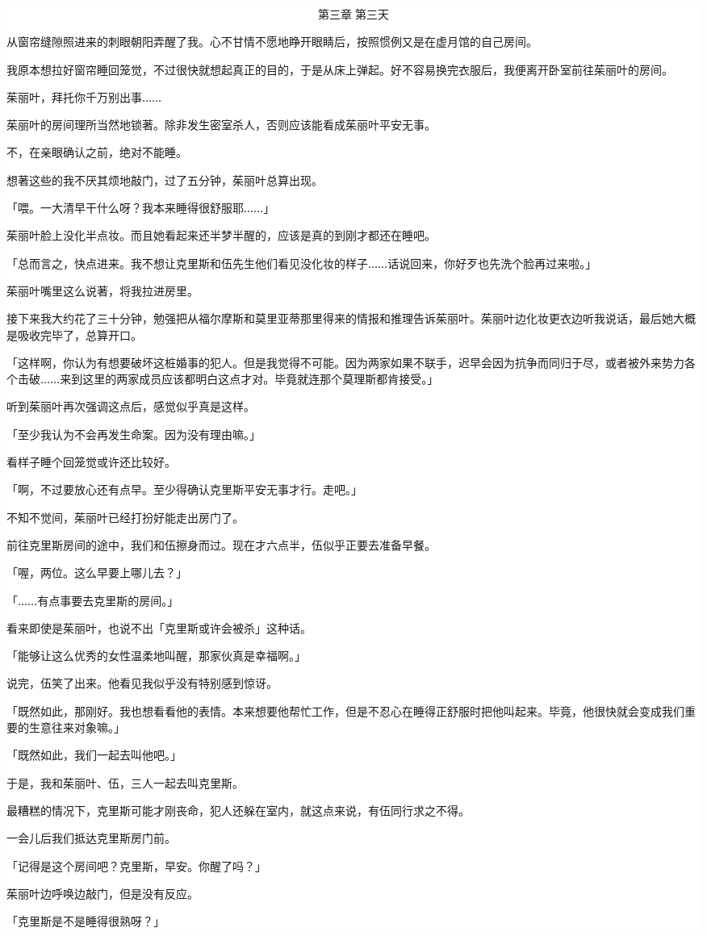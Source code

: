 <p align="center">第三章 第三天</p>

从窗帘缝隙照进来的刺眼朝阳弄醒了我。心不甘情不愿地睁开眼睛后，按照惯例又是在虚月馆的自己房间。

我原本想拉好窗帘睡回笼觉，不过很快就想起真正的目的，于是从床上弹起。好不容易换完衣服后，我便离开卧室前往茱丽叶的房间。

茱丽叶，拜托你千万别出事……

茱丽叶的房间理所当然地锁著。除非发生密室杀人，否则应该能看成茱丽叶平安无事。

不，在亲眼确认之前，绝对不能睡。

想著这些的我不厌其烦地敲门，过了五分钟，茱丽叶总算出现。

「喂。一大清早干什么呀？我本来睡得很舒服耶……」

茱丽叶脸上没化半点妆。而且她看起来还半梦半醒的，应该是真的到刚才都还在睡吧。

「总而言之，快点进来。我不想让克里斯和伍先生他们看见没化妆的样子……话说回来，你好歹也先洗个脸再过来啦。」

茱丽叶嘴里这么说著，将我拉进房里。

接下来我大约花了三十分钟，勉强把从福尔摩斯和莫里亚蒂那里得来的情报和推理告诉茱丽叶。茱丽叶边化妆更衣边听我说话，最后她大概是吸收完毕了，总算开口。

「这样啊，你认为有想要破坏这桩婚事的犯人。但是我觉得不可能。因为两家如果不联手，迟早会因为抗争而同归于尽，或者被外来势力各个击破……来到这里的两家成员应该都明白这点才对。毕竟就连那个莫理斯都肯接受。」

听到茱丽叶再次强调这点后，感觉似乎真是这样。

「至少我认为不会再发生命案。因为没有理由嘛。」

看样子睡个回笼觉或许还比较好。

「啊，不过要放心还有点早。至少得确认克里斯平安无事才行。走吧。」

不知不觉间，茱丽叶已经打扮好能走出房门了。

前往克里斯房间的途中，我们和伍擦身而过。现在才六点半，伍似乎正要去准备早餐。

「喔，两位。这么早要上哪儿去？」

「……有点事要去克里斯的房间。」

看来即使是茱丽叶，也说不出「克里斯或许会被杀」这种话。

「能够让这么优秀的女性温柔地叫醒，那家伙真是幸福啊。」

说完，伍笑了出来。他看见我似乎没有特别感到惊讶。

「既然如此，那刚好。我也想看看他的表情。本来想要他帮忙工作，但是不忍心在睡得正舒服时把他叫起来。毕竟，他很快就会变成我们重要的生意往来对象嘛。」

「既然如此，我们一起去叫他吧。」

于是，我和茱丽叶、伍，三人一起去叫克里斯。

最糟糕的情况下，克里斯可能才刚丧命，犯人还躲在室内，就这点来说，有伍同行求之不得。

一会儿后我们抵达克里斯房门前。

「记得是这个房间吧？克里斯，早安。你醒了吗？」

茱丽叶边呼唤边敲门，但是没有反应。

「克里斯是不是睡得很熟呀？」
